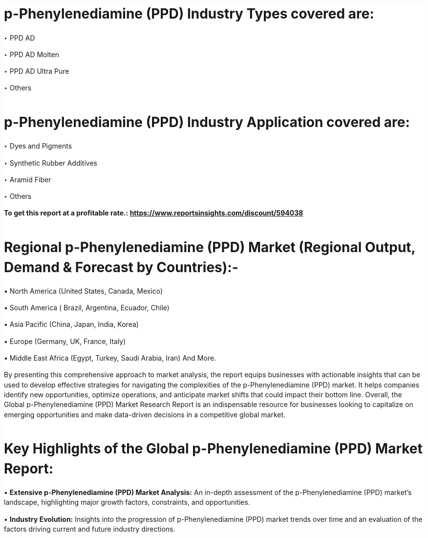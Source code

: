 # <strong>p-Phenylenediamine (PPD) Industry Types covered are:</strong>

‣ PPD AD

‣ PPD AD Molten

‣ PPD AD Ultra Pure

‣ Others

# <strong>p-Phenylenediamine (PPD) Industry Application covered are:</strong>

‣ Dyes and Pigments

‣  Synthetic Rubber Additives

‣  Aramid Fiber

‣  Others

<strong>To get this report at a profitable rate.: <a href=https://www.reportsinsights.com/discount/594038>https://www.reportsinsights.com/discount/594038</a></strong></font>

# <strong>Regional p-Phenylenediamine (PPD) Market (Regional Output, Demand &amp; Forecast by Countries):-</strong>

• North America (United States, Canada, Mexico)

• South America ( Brazil, Argentina, Ecuador, Chile)

• Asia Pacific (China, Japan, India, Korea)

• Europe (Germany, UK, France, Italy)

• Middle East Africa (Egypt, Turkey, Saudi Arabia, Iran) And More.

By presenting this comprehensive approach to market analysis, the report equips businesses with actionable insights that can be used to develop effective strategies for navigating the complexities of the p-Phenylenediamine (PPD) market. It helps companies identify new opportunities, optimize operations, and anticipate market shifts that could impact their bottom line. Overall, the Global p-Phenylenediamine (PPD) Market Research Report is an indispensable resource for businesses looking to capitalize on emerging opportunities and make data-driven decisions in a competitive global market.

# <strong>Key Highlights of the Global p-Phenylenediamine (PPD) Market Report:</strong>

• <strong>Extensive p-Phenylenediamine (PPD) Market Analysis:</strong> An in-depth assessment of the p-Phenylenediamine (PPD) market’s landscape, highlighting major growth factors, constraints, and opportunities.

• <strong>Industry Evolution:</strong> Insights into the progression of p-Phenylenediamine (PPD) market trends over time and an evaluation of the factors driving current and future industry directions.
